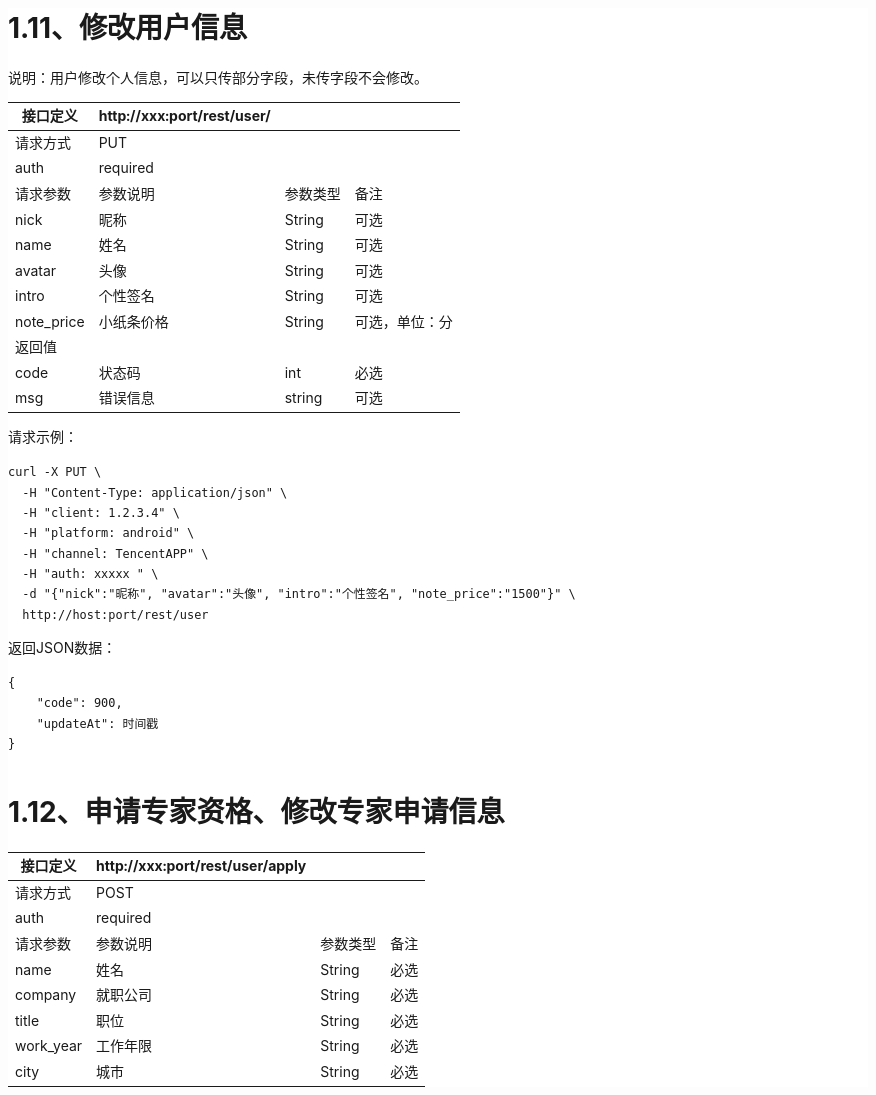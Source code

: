 # 1.11、修改用户信息
说明：用户修改个人信息，可以只传部分字段，未传字段不会修改。

|接口定义|http://xxx:port/rest/user/ | | |
| ---- | ---- | ---- | ---- |
|请求方式|PUT|||
|auth|required|||
|请求参数|参数说明|参数类型|备注|
|nick|昵称|String|可选|
|name|姓名|String|可选|
|avatar|头像|String|可选|
|intro|个性签名|String|可选|
|note_price|小纸条价格|String|可选，单位：分|
|返回值  | |||
|code|状态码|int|必选|
|msg|错误信息|string|可选|

 请求示例：
```
curl -X PUT \
  -H "Content-Type: application/json" \
  -H "client: 1.2.3.4" \
  -H "platform: android" \
  -H "channel: TencentAPP" \
  -H "auth: xxxxx " \
  -d "{"nick":"昵称", "avatar":"头像", "intro":"个性签名", "note_price":"1500"}" \
  http://host:port/rest/user
```
返回JSON数据：
```
{
    "code": 900,
    "updateAt": 时间戳
}
```



# 1.12、申请专家资格、修改专家申请信息

|接口定义|http://xxx:port/rest/user/apply | | |
| ---- | ---- | ---- | ---- |
|请求方式|POST|||
|auth|required|||
|请求参数|参数说明|参数类型|备注|
|name|姓名|String|必选|
|company|就职公司|String|必选|
|title|职位|String|必选|
|work_year|工作年限|String|必选|
|city|城市|String|必选|